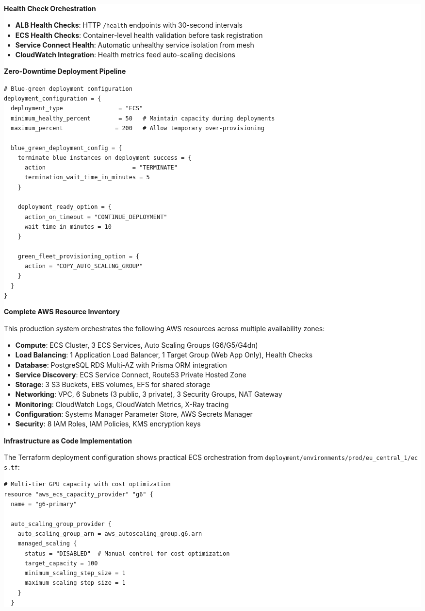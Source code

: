 ```hcl
```

**Health Check Orchestration**
- **ALB Health Checks**: HTTP `/health` endpoints with 30-second intervals
- **ECS Health Checks**: Container-level health validation before task registration  
- **Service Connect Health**: Automatic unhealthy service isolation from mesh
- **CloudWatch Integration**: Health metrics feed auto-scaling decisions

**Zero-Downtime Deployment Pipeline**
```hcl
# Blue-green deployment configuration
deployment_configuration = {
  deployment_type                = "ECS"
  minimum_healthy_percent        = 50   # Maintain capacity during deployments
  maximum_percent               = 200   # Allow temporary over-provisioning
  
  blue_green_deployment_config = {
    terminate_blue_instances_on_deployment_success = {
      action                         = "TERMINATE"
      termination_wait_time_in_minutes = 5
    }
    
    deployment_ready_option = {
      action_on_timeout = "CONTINUE_DEPLOYMENT"
      wait_time_in_minutes = 10
    }
    
    green_fleet_provisioning_option = {
      action = "COPY_AUTO_SCALING_GROUP"
    }
  }
}
```

**Complete AWS Resource Inventory**

This production system orchestrates the following AWS resources across multiple availability zones:

- **Compute**: ECS Cluster, 3 ECS Services, Auto Scaling Groups (G6/G5/G4dn)
- **Load Balancing**: 1 Application Load Balancer, 1 Target Group (Web App Only), Health Checks
- **Database**: PostgreSQL RDS Multi-AZ with Prisma ORM integration
- **Service Discovery**: ECS Service Connect, Route53 Private Hosted Zone
- **Storage**: 3 S3 Buckets, EBS volumes, EFS for shared storage
- **Networking**: VPC, 6 Subnets (3 public, 3 private), 3 Security Groups, NAT Gateway
- **Monitoring**: CloudWatch Logs, CloudWatch Metrics, X-Ray tracing
- **Configuration**: Systems Manager Parameter Store, AWS Secrets Manager
- **Security**: 8 IAM Roles, IAM Policies, KMS encryption keys

**Infrastructure as Code Implementation**

The Terraform deployment configuration shows practical ECS orchestration from `deployment/environments/prod/eu_central_1/ecs.tf`:

```hcl
# Multi-tier GPU capacity with cost optimization
resource "aws_ecs_capacity_provider" "g6" {
  name = "g6-primary"
  
  auto_scaling_group_provider {
    auto_scaling_group_arn = aws_autoscaling_group.g6.arn
    managed_scaling {
      status = "DISABLED"  # Manual control for cost optimization
      target_capacity = 100
      minimum_scaling_step_size = 1
      maximum_scaling_step_size = 1
    }
  }
```